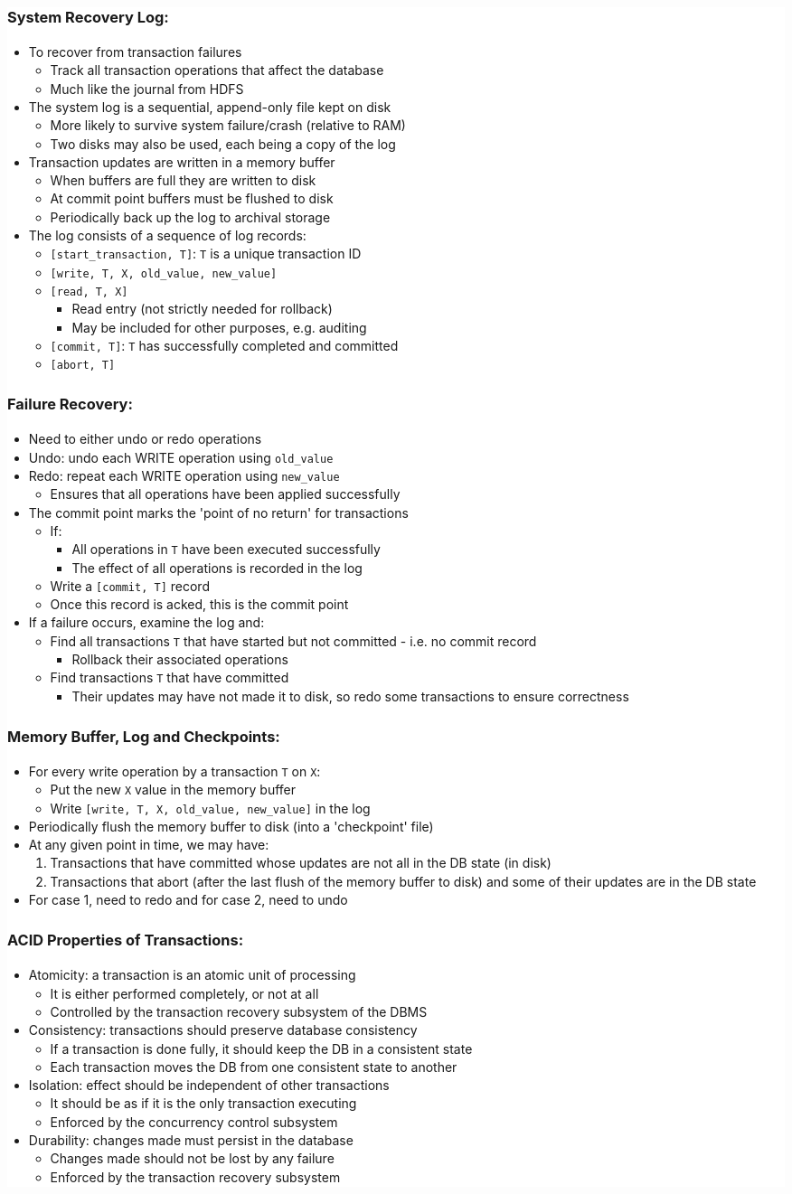 ### System Recovery Log:
* To recover from transaction failures
    * Track all transaction operations that affect the database
    * Much like the journal from HDFS
* The system log is a sequential, append-only file kept on disk
    * More likely to survive system failure/crash (relative to RAM)
    * Two disks may also be used, each being a copy of the log
* Transaction updates are written in a memory buffer
    * When buffers are full they are written to disk
    * At commit point buffers must be flushed to disk
    * Periodically back up the log to archival storage
* The log consists of a sequence of log records:
    * `[start_transaction, T]`: `T` is a unique transaction ID
    * `[write, T, X, old_value, new_value]`
    * `[read, T, X]`
        * Read entry (not strictly needed for rollback)
        * May be included for other purposes, e.g. auditing
    * `[commit, T]`: `T` has successfully completed and committed
    * `[abort, T]`

### Failure Recovery:
* Need to either undo or redo operations
* Undo: undo each WRITE operation using `old_value`
* Redo: repeat each WRITE operation using `new_value`
    * Ensures that all operations have been applied successfully
* The commit point marks the 'point of no return' for transactions
    * If:
        * All operations in `T` have been executed successfully
        * The effect of all operations is recorded in the log
    * Write a `[commit, T]` record
    * Once this record is acked, this is the commit point
* If a failure occurs, examine the log and:
    * Find all transactions `T` that have started but not committed - i.e. no commit record
        * Rollback their associated operations
    * Find transactions `T` that have committed
        * Their updates may have not made it to disk, so redo some transactions to ensure correctness

### Memory Buffer, Log and Checkpoints:
* For every write operation by a transaction `T` on `X`:
    * Put the new `X` value in the memory buffer
    * Write `[write, T, X, old_value, new_value]` in the log
* Periodically flush the memory buffer to disk (into a 'checkpoint' file)
* At any given point in time, we may have:
    1. Transactions that have committed whose updates are not all in the DB state (in disk)
    2. Transactions that abort (after the last flush of the memory buffer to disk) and some of their updates are in the DB state
* For case 1, need to redo and for case 2, need to undo

### ACID Properties of Transactions:
* Atomicity: a transaction is an atomic unit of processing
    * It is either performed completely, or not at all
    * Controlled by the transaction recovery subsystem of the DBMS
* Consistency: transactions should preserve database consistency
    * If a transaction is done fully, it should keep the DB in a consistent state
    * Each transaction moves the DB from one consistent state to another
* Isolation: effect should be independent of other transactions
    * It should be as if it is the only transaction executing
    * Enforced by the concurrency control subsystem
* Durability: changes made must persist in the database
    * Changes made should not be lost by any failure
    * Enforced by the transaction recovery subsystem
